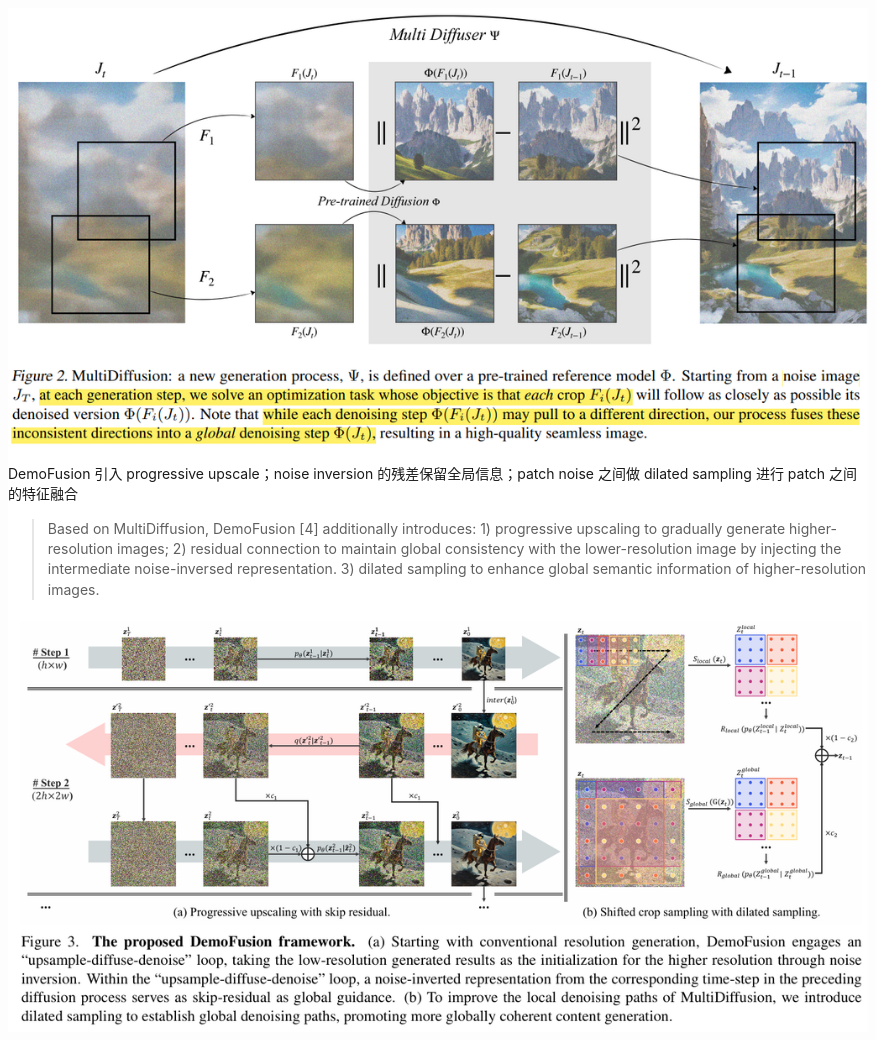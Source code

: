 ![fig2.png](docs/2023_02_ICML_MultiDiffusion--Fusing-Diffusion-Paths-for-Controlled-Image-Generation_Note/fig2.png)



DemoFusion 引入 progressive upscale；noise inversion 的残差保留全局信息；patch noise 之间做 dilated sampling 进行 patch 之间的特征融合

> Based on MultiDiffusion, DemoFusion [4] additionally introduces: 1) progressive upscaling to gradually generate higher-resolution images; 2) residual connection to maintain global consistency with the lower-resolution image by injecting the intermediate noise-inversed representation. 3) dilated sampling to enhance global semantic information of higher-resolution images.

![fig3](docs/2023_11_CVPR_DemoFusion--Democratising-High-Resolution-Image-Generation-With-No_Note/fig3.png)
